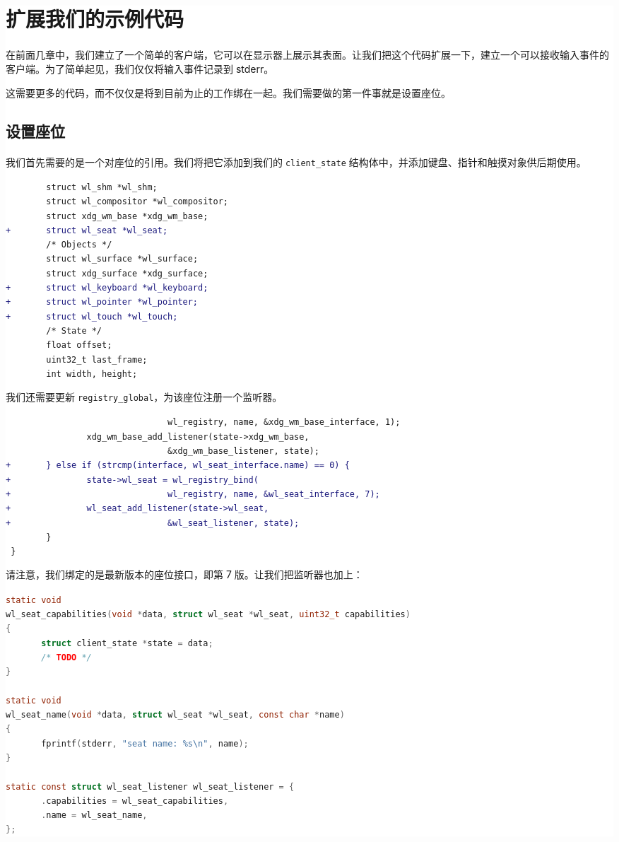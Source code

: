 # 扩展我们的示例代码

在前面几章中，我们建立了一个简单的客户端，它可以在显示器上展示其表面。让我们把这个代码扩展一下，建立一个可以接收输入事件的客户端。为了简单起见，我们仅仅将输入事件记录到 stderr。

这需要更多的代码，而不仅仅是将到目前为止的工作绑在一起。我们需要做的第一件事就是设置座位。

## 设置座位

我们首先需要的是一个对座位的引用。我们将把它添加到我们的 `client_state` 结构体中，并添加键盘、指针和触摸对象供后期使用。

```diff
        struct wl_shm *wl_shm;
        struct wl_compositor *wl_compositor;
        struct xdg_wm_base *xdg_wm_base;
+       struct wl_seat *wl_seat;
        /* Objects */
        struct wl_surface *wl_surface;
        struct xdg_surface *xdg_surface;
+       struct wl_keyboard *wl_keyboard;
+       struct wl_pointer *wl_pointer;
+       struct wl_touch *wl_touch;
        /* State */
        float offset;
        uint32_t last_frame;
        int width, height;
```

我们还需要更新 `registry_global`，为该座位注册一个监听器。


```diff
                                wl_registry, name, &xdg_wm_base_interface, 1);
                xdg_wm_base_add_listener(state->xdg_wm_base,
                                &xdg_wm_base_listener, state);
+       } else if (strcmp(interface, wl_seat_interface.name) == 0) {
+               state->wl_seat = wl_registry_bind(
+                               wl_registry, name, &wl_seat_interface, 7);
+               wl_seat_add_listener(state->wl_seat,
+                               &wl_seat_listener, state);
        }
 }
```

请注意，我们绑定的是最新版本的座位接口，即第 7 版。让我们把监听器也加上：

```c
static void
wl_seat_capabilities(void *data, struct wl_seat *wl_seat, uint32_t capabilities)
{
       struct client_state *state = data;
       /* TODO */
}

static void
wl_seat_name(void *data, struct wl_seat *wl_seat, const char *name)
{
       fprintf(stderr, "seat name: %s\n", name);
}

static const struct wl_seat_listener wl_seat_listener = {
       .capabilities = wl_seat_capabilities,
       .name = wl_seat_name,
};
```
